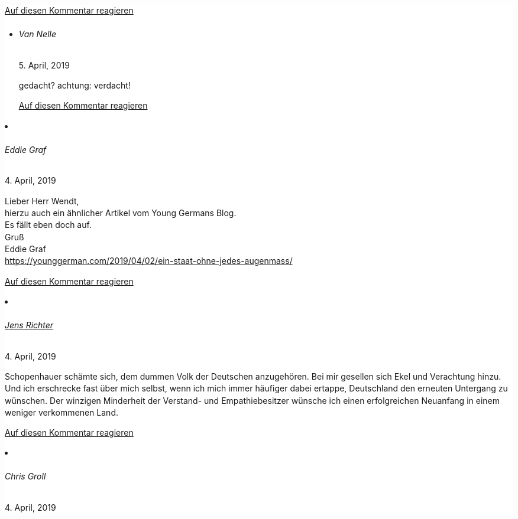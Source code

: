 <a rel="nofollow" class="comment-reply-link" href="#comment-9632" data-commentid="9632" data-postid="8622" data-belowelement="comment-9632" data-respondelement="respond" data-replyto="Antworte auf Brigitte Breidenbach" aria-label="Antworte auf Brigitte Breidenbach">Auf diesen Kommentar reagieren</a> 


<ul class="children">
<li class="comment odd alt depth-3 clearfix" id="li-comment-9669">
<h6 class="author">Van Nelle</h6> <span class="date">5. April, 2019</span>



gedacht? achtung: verdacht!

<a rel="nofollow" class="comment-reply-link" href="#comment-9669" data-commentid="9669" data-postid="8622" data-belowelement="comment-9669" data-respondelement="respond" data-replyto="Antworte auf Van Nelle" aria-label="Antworte auf Van Nelle">Auf diesen Kommentar reagieren</a> 


</li>
</ul>
</li>
</ul>
</li>
<li class="comment even thread-even depth-1 clearfix" id="li-comment-9616">
<h6 class="author">Eddie Graf</h6> <span class="date">4. April, 2019</span>



Lieber Herr Wendt,<br>
hierzu auch ein ähnlicher Artikel vom Young Germans Blog.<br>
Es fällt eben doch auf.<br>
Gruß<br>
Eddie Graf<br>
<a href="https://younggerman.com/2019/04/02/ein-staat-ohne-jedes-augenmass/" rel="nofollow ugc">https://younggerman.com/2019/04/02/ein-staat-ohne-jedes-augenmass/</a>

<a rel="nofollow" class="comment-reply-link" href="#comment-9616" data-commentid="9616" data-postid="8622" data-belowelement="comment-9616" data-respondelement="respond" data-replyto="Antworte auf Eddie Graf" aria-label="Antworte auf Eddie Graf">Auf diesen Kommentar reagieren</a> 


</li>
<li class="comment odd alt thread-odd thread-alt depth-1 clearfix" id="li-comment-9617">
<h6 class="author"><a href="https://www.hoer-talk.de/threads/guten-talk-sammelthread.22129/" class="url" rel="ugc external nofollow">Jens Richter</a></h6> <span class="date">4. April, 2019</span>



Schopenhauer schämte sich, dem dummen Volk der Deutschen anzugehören. Bei mir gesellen sich Ekel und Verachtung hinzu. Und ich erschrecke fast über mich selbst, wenn ich mich immer häufiger dabei ertappe, Deutschland den erneuten Untergang zu wünschen. Der winzigen Minderheit der Verstand- und Empathiebesitzer wünsche ich einen erfolgreichen Neuanfang in einem weniger verkommenen Land.

<a rel="nofollow" class="comment-reply-link" href="#comment-9617" data-commentid="9617" data-postid="8622" data-belowelement="comment-9617" data-respondelement="respond" data-replyto="Antworte auf Jens Richter" aria-label="Antworte auf Jens Richter">Auf diesen Kommentar reagieren</a> 


</li>
<li class="comment even thread-even depth-1 clearfix" id="li-comment-9618">
<h6 class="author">Chris Groll</h6> <span class="date">4. April, 2019</span>
